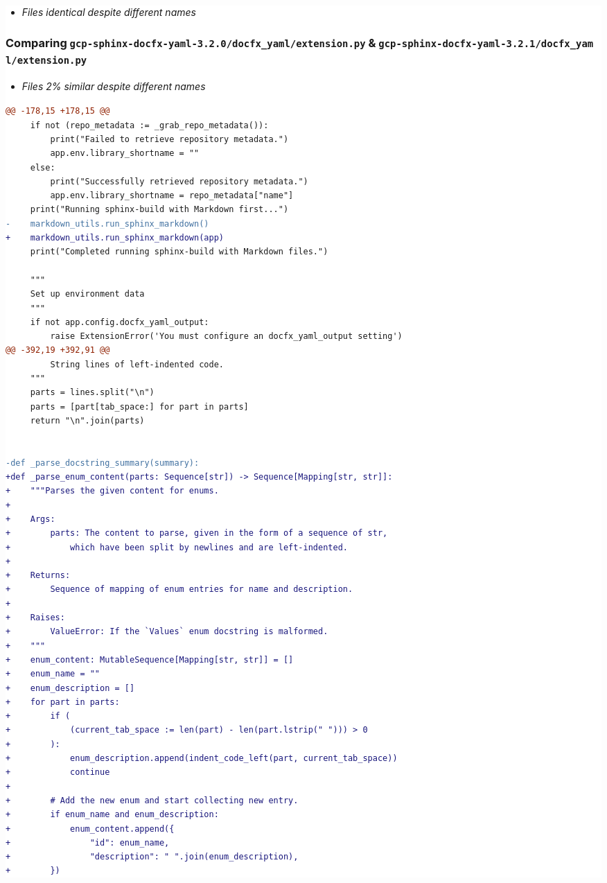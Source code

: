  * *Files identical despite different names*

### Comparing `gcp-sphinx-docfx-yaml-3.2.0/docfx_yaml/extension.py` & `gcp-sphinx-docfx-yaml-3.2.1/docfx_yaml/extension.py`

 * *Files 2% similar despite different names*

```diff
@@ -178,15 +178,15 @@
     if not (repo_metadata := _grab_repo_metadata()):
         print("Failed to retrieve repository metadata.")
         app.env.library_shortname = ""
     else:
         print("Successfully retrieved repository metadata.")
         app.env.library_shortname = repo_metadata["name"]
     print("Running sphinx-build with Markdown first...")
-    markdown_utils.run_sphinx_markdown()
+    markdown_utils.run_sphinx_markdown(app)
     print("Completed running sphinx-build with Markdown files.")
 
     """
     Set up environment data
     """
     if not app.config.docfx_yaml_output:
         raise ExtensionError('You must configure an docfx_yaml_output setting')
@@ -392,19 +392,91 @@
         String lines of left-indented code.
     """
     parts = lines.split("\n")
     parts = [part[tab_space:] for part in parts]
     return "\n".join(parts)
 
 
-def _parse_docstring_summary(summary):
+def _parse_enum_content(parts: Sequence[str]) -> Sequence[Mapping[str, str]]:
+    """Parses the given content for enums.
+
+    Args:
+        parts: The content to parse, given in the form of a sequence of str,
+            which have been split by newlines and are left-indented.
+
+    Returns:
+        Sequence of mapping of enum entries for name and description.
+
+    Raises:
+        ValueError: If the `Values` enum docstring is malformed.
+    """
+    enum_content: MutableSequence[Mapping[str, str]] = []
+    enum_name = ""
+    enum_description = []
+    for part in parts:
+        if (
+            (current_tab_space := len(part) - len(part.lstrip(" "))) > 0
+        ):
+            enum_description.append(indent_code_left(part, current_tab_space))
+            continue
+
+        # Add the new enum and start collecting new entry.
+        if enum_name and enum_description:
+            enum_content.append({
+                "id": enum_name,
+                "description": " ".join(enum_description),
+        })
```